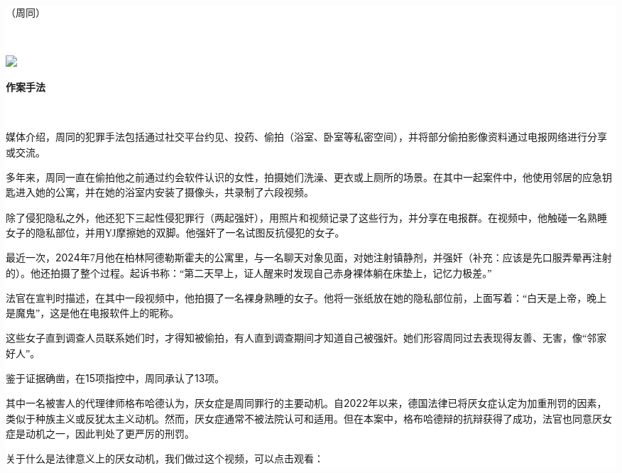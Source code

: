<span leaf="" data-pm-slice='1 1 ["para",{"tagName":"p","attributes":{"style":"margin-left: 16px; margin-right: 16px; line-height: 1.75em; margin-bottom: 0px; text-align: center;"},"namespaceURI":"http://www.w3.org/1999/xhtml"}]'><span textstyle="">（周同）</span></span></font></p><p><font face="等线"><span leaf="" data-pm-slice='1 1 ["para",{"tagName":"p","attributes":{"style":"margin-left: 16px; margin-right: 16px; line-height: 1.75em; margin-bottom: 0px; text-align: center;"},"namespaceURI":"http://www.w3.org/1999/xhtml"}]'><br></span></font></p><section nodeleaf=""><img data-src="https://mmbiz.qpic.cn/mmbiz_png/fKfsfulrRDBS67XufnPicLHmIkLEVbDxBG1paqT8icEdU3c6bJS6YUHlvHoTEloE03MnCVqdPGwjnaBVTBjwtKHg/640?wx_fmt=png" data-ratio="0.1775" data-s="300,640" data-type="png" data-w="1200" type="block" data-imgfileid="100019755" src="https://mmbiz.qpic.cn/mmbiz_png/fKfsfulrRDBS67XufnPicLHmIkLEVbDxBG1paqT8icEdU3c6bJS6YUHlvHoTEloE03MnCVqdPGwjnaBVTBjwtKHg/640?wx_fmt=png"></section><p><b><font face="等线"><span leaf=""><span textstyle="">作案手法</span></span></font></b></p><p><b><font face="等线"><span leaf=""><br></span></font></b><b><span><p></p></span></b></p><p><font face="等线"><span leaf=""><span textstyle="">媒体介绍，周同的</span></span></font><font face="等线"><span leaf=""><span textstyle="">犯罪手法包括通过社交平台约见、投药、偷拍（浴室、卧室等私密空间），并将部分偷拍影像资料通过</span></span></font><font face="等线"><span leaf=""><span textstyle="">电报</span></span></font><font face="等线"><span leaf=""><span textstyle="">网络进行分享或交流</span></span></font><font face="等线"><span leaf=""><span textstyle="">。</span></span></font><span><p></p></span></p><p><font face="等线"><span leaf=""><span textstyle="">多年来，周同</span></span></font><font face="等线"><span leaf=""><span textstyle="">一直在偷拍他之前通过约会软件认识的女性，拍摄她们洗澡、更衣或上厕所的场景。在其中一起案件中，他使用邻居的应急钥匙进入她的公寓，并在她</span></span></font><font face="等线"><span leaf=""><span textstyle="">的</span></span></font><font face="等线"><span leaf=""><span textstyle="">浴室</span></span></font><font face="等线"><span leaf=""><span textstyle="">内</span></span></font><font face="等线"><span leaf=""><span textstyle="">安装了摄像头</span></span></font><font face="等线"><span leaf=""><span textstyle="">，</span></span></font><font face="等线"><span leaf=""><span textstyle="">共录制了六段视频。</span></span></font><span><p></p></span></p><p><font face="等线"><span leaf=""><span textstyle="">除了侵犯隐私之外，他还犯下三起性侵犯罪行（两起强奸），用照片和视频记录了这些行为，并分享在电报群。在视频中，他触碰一名熟睡女子的隐私部位，并用</span></span></font><font face="等线"><span leaf=""><span textstyle="">YJ摩擦她的双脚。他强奸了一名试图反抗侵犯的女子。</span></span></font><span><p></p></span></p><p><font face="等线"><span leaf=""><span textstyle="">最近一次，</span></span></font><span leaf=""><span textstyle="">2024</span></span><font face="等线"><span leaf=""><span textstyle="">年</span></span></font><font face="Georgia"><span leaf=""><span textstyle="">7</span></span></font><font face="等线"><span leaf=""><span textstyle="">月</span></span></font><font face="等线"><span leaf=""><span textstyle="">他</span></span></font><font face="等线"><span leaf=""><span textstyle="">在柏林阿德勒斯霍夫的公寓里</span></span></font><font face="等线"><span leaf=""><span textstyle="">，</span></span></font><font face="等线"><span leaf=""><span textstyle="">与一名聊天对象</span></span></font><font face="等线"><span leaf=""><span textstyle="">见面，对</span></span></font><font face="等线"><span leaf=""><span textstyle="">她</span></span></font><font face="等线"><span leaf=""><span textstyle="">注射镇静剂</span></span></font><font face="等线"><span leaf=""><span textstyle="">，</span></span></font><font face="等线"><span leaf=""><span textstyle="">并强奸</span></span></font><font face="等线"><span leaf=""><span textstyle="">（补充：应该是先口服弄晕再注射的）</span></span></font><font face="等线"><span leaf=""><span textstyle="">。他还拍摄了整个过程。起诉书称：</span></span></font><font face="Georgia"><span leaf=""><span textstyle="">“</span></span></font><font face="等线"><span leaf=""><span textstyle="">第二天早上，证人醒来时发现自己赤身裸体躺在床垫上，记忆力极差</span></span></font><font face="宋体"><span leaf=""><span textstyle="">。</span></span></font><font face="宋体"><span leaf=""><span textstyle="">”</span></span></font><span><p></p></span></p><p><font face="等线"><span leaf=""><span textstyle="">法官在宣判时描述，在其中一段视频中，他拍摄了一名裸身熟睡的女子。他将一张纸放在她的隐私部位前，上面写着：</span></span></font><font face="等线"><span leaf=""><span textstyle="">“白天是上帝，晚上是魔鬼”，这是他在电报软件</span></span></font><font face="等线"><span leaf=""><span textstyle="">上的昵称。</span></span></font><span><p></p></span></p><p><font face="等线"><span leaf=""><span textstyle="">这些女子直到调查人员联系她们时，才得知被偷拍，有人直到调查期间才知道自己被强奸。她们形容周同过去表现得友善、无害，像</span></span></font><font face="等线"><span leaf=""><span textstyle="">“邻家好人”。</span></span></font><span><p></p></span></p><p><font face="等线"><span leaf=""><span textstyle="">鉴于证据确凿，</span></span></font><font face="等线"><span leaf=""><span textstyle="">在</span></span></font><span leaf=""><span textstyle="">15项指控中，</span></span><font face="等线"><span leaf=""><span textstyle="">周同</span></span></font><font face="等线"><span leaf=""><span textstyle="">承认了</span></span></font><span leaf=""><span textstyle="">13项。</span></span><span><p></p></span></p><p><font face="等线"><span leaf=""><span textstyle="">其中一名被害人的代理律师格布哈德认为，厌女症是周同罪行的主要动机。</span></span><span leaf=""><span textstyle="">自</span></span></font><span leaf=""><span textstyle="">2022年以来，德国法律已将厌女症认定为加重刑罚的因素，类似于种族主义或反犹太主义动机。然而，厌女症通常不被法院认可和适用。但在本案中，格布哈德辩的抗辩获得了成功</span></span><font face="等线"><span leaf=""><span textstyle="">，</span></span></font><font face="等线"><span leaf=""><span textstyle="">法官也</span></span></font><font face="等线"><span leaf=""><span textstyle="">同意</span></span></font><font face="等线"><span leaf=""><span textstyle="">厌女症是动机之一，因此判处了更严厉的刑罚。</span></span></font></p><p><font face="等线"><span leaf=""><span textstyle="">关于什么是法律意义上的厌女动机，我们做过这个视频，可以点击观看：</span></span></font></p><section nodeleaf="">
